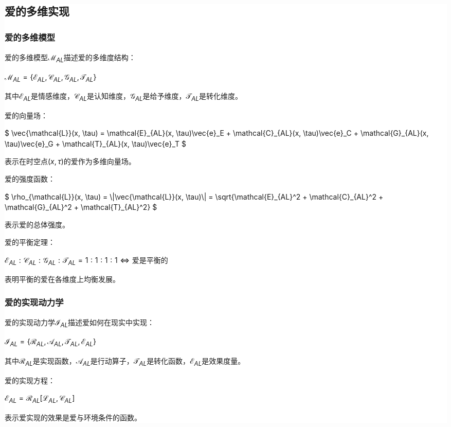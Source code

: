 ## 爱的多维实现

### 爱的多维模型

爱的多维模型$`\mathcal{M}_{AL}`$描述爱的多维度结构：

$`
\mathcal{M}_{AL} = \{\mathcal{E}_{AL}, \mathcal{C}_{AL}, \mathcal{G}_{AL}, \mathcal{T}_{AL}\}
`$

其中$`\mathcal{E}_{AL}`$是情感维度，$`\mathcal{C}_{AL}`$是认知维度，$`\mathcal{G}_{AL}`$是给予维度，$`\mathcal{T}_{AL}`$是转化维度。

爱的向量场：

$`
\vec{\mathcal{L}}(x, \tau) = \mathcal{E}_{AL}(x, \tau)\vec{e}_E + \mathcal{C}_{AL}(x, \tau)\vec{e}_C + \mathcal{G}_{AL}(x, \tau)\vec{e}_G + \mathcal{T}_{AL}(x, \tau)\vec{e}_T
`$

表示在时空点$`(x, \tau)`$的爱作为多维向量场。

爱的强度函数：

$`
\rho_{\mathcal{L}}(x, \tau) = \|\vec{\mathcal{L}}(x, \tau)\| = \sqrt{\mathcal{E}_{AL}^2 + \mathcal{C}_{AL}^2 + \mathcal{G}_{AL}^2 + \mathcal{T}_{AL}^2}
`$

表示爱的总体强度。

爱的平衡定理：

$`
\mathcal{E}_{AL} : \mathcal{C}_{AL} : \mathcal{G}_{AL} : \mathcal{T}_{AL} = 1 : 1 : 1 : 1 \iff \text{爱是平衡的}
`$

表明平衡的爱在各维度上均衡发展。

### 爱的实现动力学

爱的实现动力学$`\mathcal{I}_{AL}`$描述爱如何在现实中实现：

$`
\mathcal{I}_{AL} = \{\mathcal{R}_{AL}, \mathcal{A}_{AL}, \mathcal{T}_{AL}, \mathcal{E}_{AL}\}
`$

其中$`\mathcal{R}_{AL}`$是实现函数，$`\mathcal{A}_{AL}`$是行动算子，$`\mathcal{T}_{AL}`$是转化函数，$`\mathcal{E}_{AL}`$是效果度量。

爱的实现方程：

$`
\mathcal{E}_{AL} = \mathcal{R}_{AL}[\mathcal{L}_{AL}, \mathcal{C}_{AL}]
`$

表示爱实现的效果是爱与环境条件的函数。
